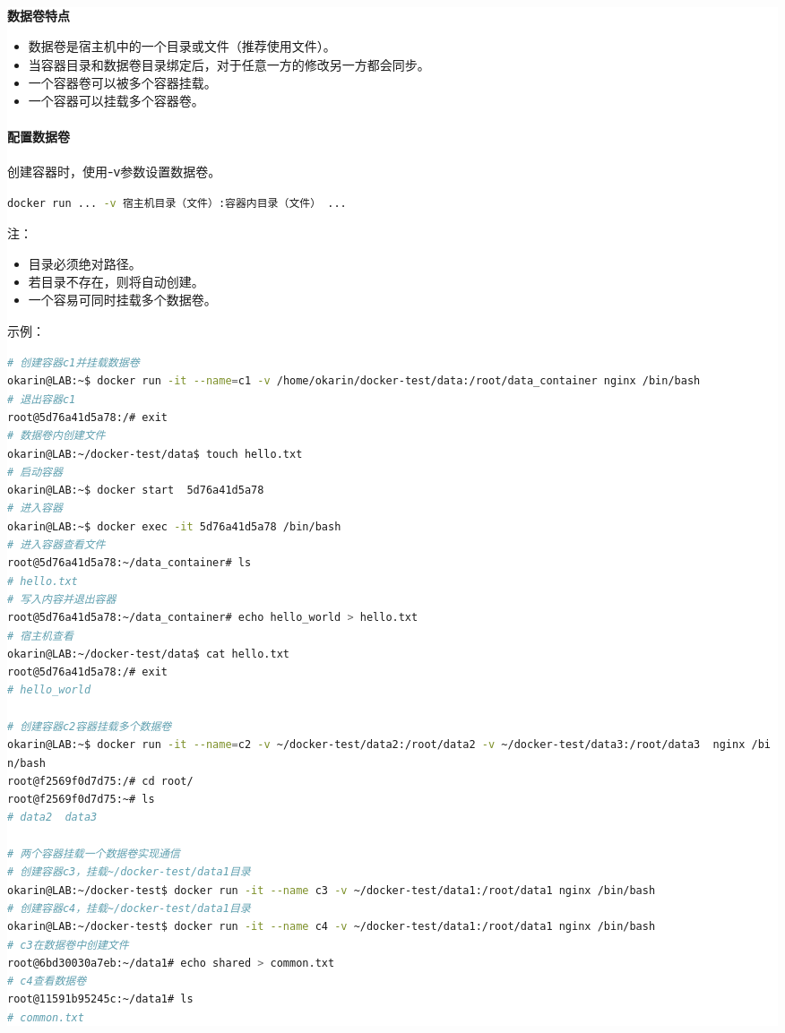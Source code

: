 **数据卷特点**

- 数据卷是宿主机中的一个目录或文件（推荐使用文件）。
- 当容器目录和数据卷目录绑定后，对于任意一方的修改另一方都会同步。
- 一个容器卷可以被多个容器挂载。
- 一个容器可以挂载多个容器卷。

#### 配置数据卷

创建容器时，使用-v参数设置数据卷。

```bash
docker run ... -v 宿主机目录（文件）:容器内目录（文件） ...
```

注：

- 目录必须绝对路径。
- 若目录不存在，则将自动创建。
- 一个容易可同时挂载多个数据卷。

示例：

```bash
# 创建容器c1并挂载数据卷
okarin@LAB:~$ docker run -it --name=c1 -v /home/okarin/docker-test/data:/root/data_container nginx /bin/bash
# 退出容器c1
root@5d76a41d5a78:/# exit
# 数据卷内创建文件
okarin@LAB:~/docker-test/data$ touch hello.txt
# 启动容器
okarin@LAB:~$ docker start  5d76a41d5a78
# 进入容器
okarin@LAB:~$ docker exec -it 5d76a41d5a78 /bin/bash
# 进入容器查看文件
root@5d76a41d5a78:~/data_container# ls
# hello.txt
# 写入内容并退出容器
root@5d76a41d5a78:~/data_container# echo hello_world > hello.txt 
# 宿主机查看
okarin@LAB:~/docker-test/data$ cat hello.txt
root@5d76a41d5a78:/# exit
# hello_world

# 创建容器c2容器挂载多个数据卷
okarin@LAB:~$ docker run -it --name=c2 -v ~/docker-test/data2:/root/data2 -v ~/docker-test/data3:/root/data3  nginx /bin/bash
root@f2569f0d7d75:/# cd root/
root@f2569f0d7d75:~# ls
# data2  data3

# 两个容器挂载一个数据卷实现通信
# 创建容器c3，挂载~/docker-test/data1目录
okarin@LAB:~/docker-test$ docker run -it --name c3 -v ~/docker-test/data1:/root/data1 nginx /bin/bash
# 创建容器c4，挂载~/docker-test/data1目录
okarin@LAB:~/docker-test$ docker run -it --name c4 -v ~/docker-test/data1:/root/data1 nginx /bin/bash
# c3在数据卷中创建文件
root@6bd30030a7eb:~/data1# echo shared > common.txt
# c4查看数据卷
root@11591b95245c:~/data1# ls
# common.txt
```
